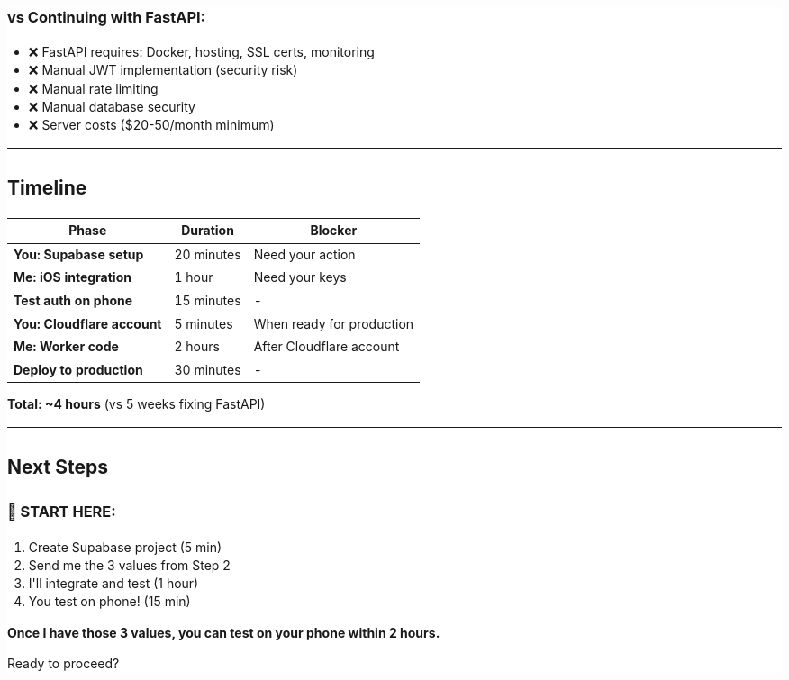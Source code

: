 ### vs Continuing with FastAPI:
- ❌ FastAPI requires: Docker, hosting, SSL certs, monitoring
- ❌ Manual JWT implementation (security risk)
- ❌ Manual rate limiting
- ❌ Manual database security
- ❌ Server costs ($20-50/month minimum)

---

## Timeline

| Phase | Duration | Blocker |
|-------|----------|---------|
| **You: Supabase setup** | 20 minutes | Need your action |
| **Me: iOS integration** | 1 hour | Need your keys |
| **Test auth on phone** | 15 minutes | - |
| **You: Cloudflare account** | 5 minutes | When ready for production |
| **Me: Worker code** | 2 hours | After Cloudflare account |
| **Deploy to production** | 30 minutes | - |

**Total: ~4 hours** (vs 5 weeks fixing FastAPI)

---

## Next Steps

### 🚀 START HERE:

1. Create Supabase project (5 min)
2. Send me the 3 values from Step 2
3. I'll integrate and test (1 hour)
4. You test on phone! (15 min)

**Once I have those 3 values, you can test on your phone within 2 hours.**

Ready to proceed?
